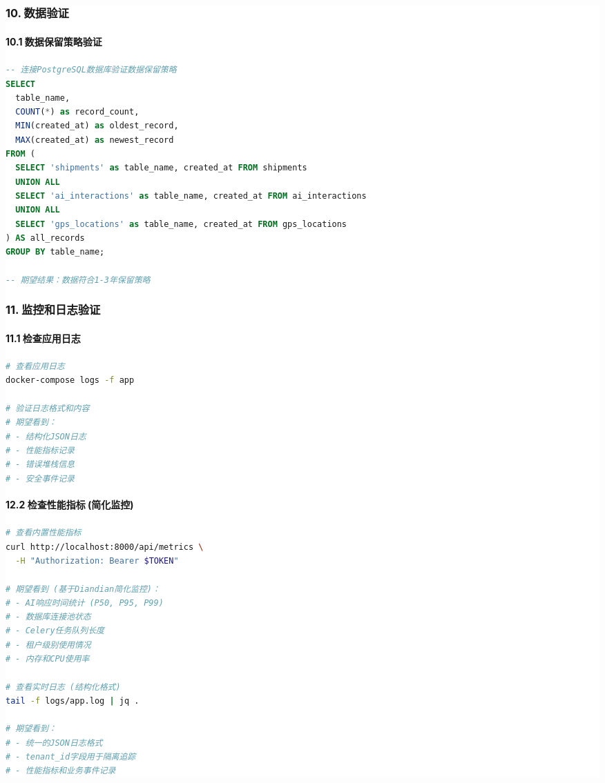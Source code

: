 ### 10. 数据验证

#### 10.1 数据保留策略验证
```sql
-- 连接PostgreSQL数据库验证数据保留策略
SELECT
  table_name,
  COUNT(*) as record_count,
  MIN(created_at) as oldest_record,
  MAX(created_at) as newest_record
FROM (
  SELECT 'shipments' as table_name, created_at FROM shipments
  UNION ALL
  SELECT 'ai_interactions' as table_name, created_at FROM ai_interactions
  UNION ALL
  SELECT 'gps_locations' as table_name, created_at FROM gps_locations
) AS all_records
GROUP BY table_name;

-- 期望结果：数据符合1-3年保留策略
```

### 11. 监控和日志验证

#### 11.1 检查应用日志
```bash
# 查看应用日志
docker-compose logs -f app

# 验证日志格式和内容
# 期望看到：
# - 结构化JSON日志
# - 性能指标记录
# - 错误堆栈信息
# - 安全事件记录
```

#### 12.2 检查性能指标 (简化监控)
```bash
# 查看内置性能指标
curl http://localhost:8000/api/metrics \
  -H "Authorization: Bearer $TOKEN"

# 期望看到 (基于Diandian简化监控)：
# - AI响应时间统计 (P50, P95, P99)
# - 数据库连接池状态
# - Celery任务队列长度
# - 租户级别使用情况
# - 内存和CPU使用率

# 查看实时日志 (结构化格式)
tail -f logs/app.log | jq .

# 期望看到：
# - 统一的JSON日志格式
# - tenant_id字段用于隔离追踪
# - 性能指标和业务事件记录
```
